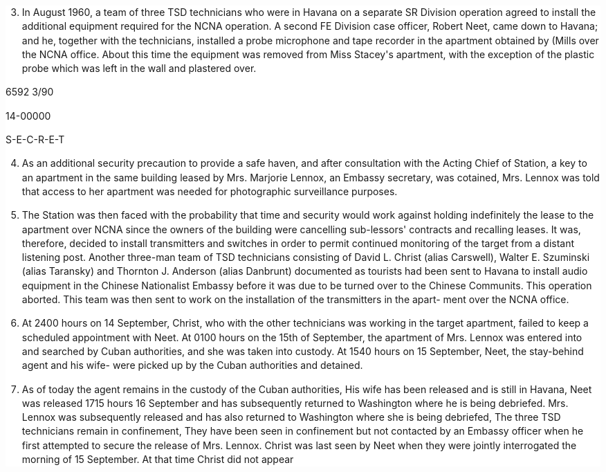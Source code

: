 3. In August 1960, a team of three TSD technicians who were
in Havana on a separate SR Division operation agreed to install the
additional equipment required for the NCNA operation. A second FE
Division case officer, Robert Neet, came down to Havana; and he,
together with the technicians, installed a probe microphone and tape
recorder in the apartment obtained by (Mills over the NCNA office.
About this time the equipment was removed from Miss Stacey's
apartment, with the exception of the plastic probe which was left
in the wall and plastered over.

6592
3/90

14-00000

S-E-C-R-E-T

4. As an additional security precaution to provide a safe
haven, and after consultation with the Acting Chief of Station, a key
to an apartment in the same building leased by Mrs. Marjorie
Lennox, an Embassy secretary, was cotained, Mrs. Lennox was
told that access to her apartment was needed for photographic
surveillance purposes.

5. The Station was then faced with the probability that time
and security would work against holding indefinitely the lease to
the apartment over NCNA since the owners of the building were
cancelling sub-lessors' contracts and recalling leases. It was,
therefore, decided to install transmitters and switches in order to
permit continued monitoring of the target from a distant listening
post. Another three-man team of TSD technicians consisting of
David L. Christ (alias Carswell), Walter E. Szuminski (alias
Taransky) and Thornton J. Anderson (alias Danbrunt) documented
as tourists had been sent to Havana to install audio equipment in the
Chinese Nationalist Embassy before it was due to be turned over to
the Chinese Communits. This operation aborted. This team was
then sent to work on the installation of the transmitters in the apart-
ment over the NCNA office.

6. At 2400 hours on 14 September, Christ, who with the
other technicians was working in the target apartment, failed to keep
a scheduled appointment with Neet. At 0100 hours on the 15th of
September, the apartment of Mrs. Lennox was entered into and
searched by Cuban authorities, and she was taken into custody. At
1540 hours on 15 September, Neet, the stay-behind agent and his wife-
were picked up by the Cuban authorities and detained.

7. As of today the agent remains in the custody of the Cuban
authorities, His wife has been released and is still in Havana, Neet
was released 1715 hours 16 September and has subsequently returned
to Washington where he is being debriefed. Mrs. Lennox was
subsequently released and has also returned to Washington where she
is being debriefed, The three TSD technicians remain in confinement,
They have been seen in confinement but not contacted by an Embassy
officer when he first attempted to secure the release of Mrs. Lennox.
Christ was last seen by Neet when they were jointly interrogated
the morning of 15 September. At that time Christ did not appear
